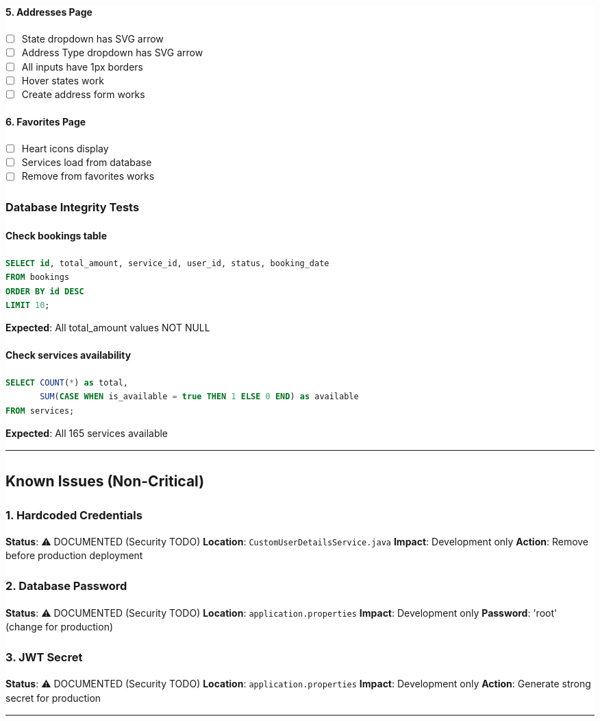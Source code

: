 #### 5. Addresses Page
- [ ] State dropdown has SVG arrow
- [ ] Address Type dropdown has SVG arrow
- [ ] All inputs have 1px borders
- [ ] Hover states work
- [ ] Create address form works

#### 6. Favorites Page
- [ ] Heart icons display
- [ ] Services load from database
- [ ] Remove from favorites works

### Database Integrity Tests

#### Check bookings table
```sql
SELECT id, total_amount, service_id, user_id, status, booking_date 
FROM bookings 
ORDER BY id DESC 
LIMIT 10;
```
**Expected**: All total_amount values NOT NULL

#### Check services availability
```sql
SELECT COUNT(*) as total, 
       SUM(CASE WHEN is_available = true THEN 1 ELSE 0 END) as available
FROM services;
```
**Expected**: All 165 services available

---

## Known Issues (Non-Critical)

### 1. Hardcoded Credentials
**Status**: ⚠️ DOCUMENTED (Security TODO)
**Location**: `CustomUserDetailsService.java`
**Impact**: Development only
**Action**: Remove before production deployment

### 2. Database Password
**Status**: ⚠️ DOCUMENTED (Security TODO)
**Location**: `application.properties`
**Impact**: Development only
**Password**: 'root' (change for production)

### 3. JWT Secret
**Status**: ⚠️ DOCUMENTED (Security TODO)
**Location**: `application.properties`
**Impact**: Development only
**Action**: Generate strong secret for production

---